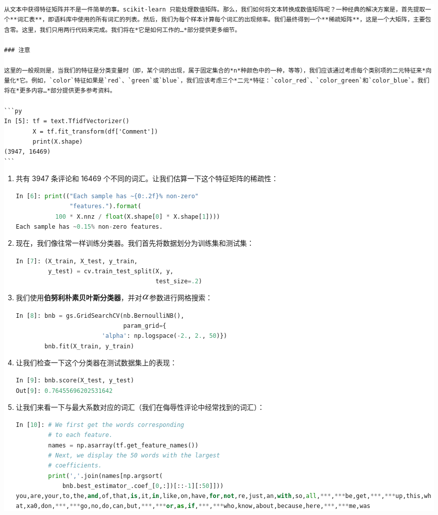     从文本中获得特征矩阵并不是一件简单的事。scikit-learn 只能处理数值矩阵。那么，我们如何将文本转换成数值矩阵呢？一种经典的解决方案是，首先提取一个**词汇表**，即语料库中使用的所有词汇的列表。然后，我们为每个样本计算每个词汇的出现频率。我们最终得到一个**稀疏矩阵**，这是一个大矩阵，主要包含零。这里，我们只用两行代码来完成。我们将在*它是如何工作的…*部分提供更多细节。

    ### 注意

    这里的一般规则是，当我们的特征是分类变量时（即，某个词的出现，属于固定集合的*n*种颜色中的一种，等等），我们应该通过考虑每个类别项的二元特征来*向量化*它。例如，`color`特征如果是`red`、`green`或`blue`，我们应该考虑三个*二元*特征：`color_red`、`color_green`和`color_blue`。我们将在*更多内容…*部分提供更多参考资料。

    ```py
    In [5]: tf = text.TfidfVectorizer()
            X = tf.fit_transform(df['Comment'])
            print(X.shape)
    (3947, 16469)
    ```

1.  共有 3947 条评论和 16469 个不同的词汇。让我们估算一下这个特征矩阵的稀疏性：

    ```py
    In [6]: print(("Each sample has ~{0:.2f}% non-zero"
                   "features.").format(
               100 * X.nnz / float(X.shape[0] * X.shape[1])))
    Each sample has ~0.15% non-zero features.
    ```

1.  现在，我们像往常一样训练分类器。我们首先将数据划分为训练集和测试集：

    ```py
    In [7]: (X_train, X_test, y_train, 
             y_test) = cv.train_test_split(X, y,
                                           test_size=.2)
    ```

1.  我们使用**伯努利朴素贝叶斯分类器**，并对![如何做到...](img/4818OS_08_43.jpg)参数进行网格搜索：

    ```py
    In [8]: bnb = gs.GridSearchCV(nb.BernoulliNB(), 
                                  param_grid={
                            'alpha': np.logspace(-2., 2., 50)})
            bnb.fit(X_train, y_train)
    ```

1.  让我们检查一下这个分类器在测试数据集上的表现：

    ```py
    In [9]: bnb.score(X_test, y_test)
    Out[9]: 0.76455696202531642
    ```

1.  让我们来看一下与最大系数对应的词汇（我们在侮辱性评论中经常找到的词汇）：

    ```py
    In [10]: # We first get the words corresponding 
             # to each feature.
             names = np.asarray(tf.get_feature_names())
             # Next, we display the 50 words with the largest
             # coefficients.
             print(','.join(names[np.argsort(
                 bnb.best_estimator_.coef_[0,:])[::-1][:50]]))
    you,are,your,to,the,and,of,that,is,it,in,like,on,have,for,not,re,just,an,with,so,all,***,***be,get,***,***up,this,what,xa0,don,***,***go,no,do,can,but,***,***or,as,if,***,***who,know,about,because,here,***,***me,was
    ```

